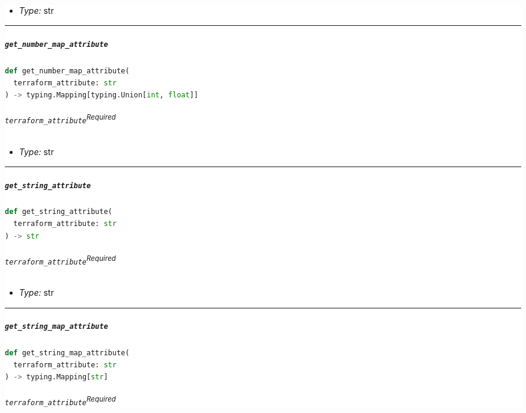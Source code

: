 - *Type:* str

---

##### `get_number_map_attribute` <a name="get_number_map_attribute" id="@cdktf/provider-azurerm.lbBackendAddressPoolAddress.LbBackendAddressPoolAddress.getNumberMapAttribute"></a>

```python
def get_number_map_attribute(
  terraform_attribute: str
) -> typing.Mapping[typing.Union[int, float]]
```

###### `terraform_attribute`<sup>Required</sup> <a name="terraform_attribute" id="@cdktf/provider-azurerm.lbBackendAddressPoolAddress.LbBackendAddressPoolAddress.getNumberMapAttribute.parameter.terraformAttribute"></a>

- *Type:* str

---

##### `get_string_attribute` <a name="get_string_attribute" id="@cdktf/provider-azurerm.lbBackendAddressPoolAddress.LbBackendAddressPoolAddress.getStringAttribute"></a>

```python
def get_string_attribute(
  terraform_attribute: str
) -> str
```

###### `terraform_attribute`<sup>Required</sup> <a name="terraform_attribute" id="@cdktf/provider-azurerm.lbBackendAddressPoolAddress.LbBackendAddressPoolAddress.getStringAttribute.parameter.terraformAttribute"></a>

- *Type:* str

---

##### `get_string_map_attribute` <a name="get_string_map_attribute" id="@cdktf/provider-azurerm.lbBackendAddressPoolAddress.LbBackendAddressPoolAddress.getStringMapAttribute"></a>

```python
def get_string_map_attribute(
  terraform_attribute: str
) -> typing.Mapping[str]
```

###### `terraform_attribute`<sup>Required</sup> <a name="terraform_attribute" id="@cdktf/provider-azurerm.lbBackendAddressPoolAddress.LbBackendAddressPoolAddress.getStringMapAttribute.parameter.terraformAttribute"></a>

